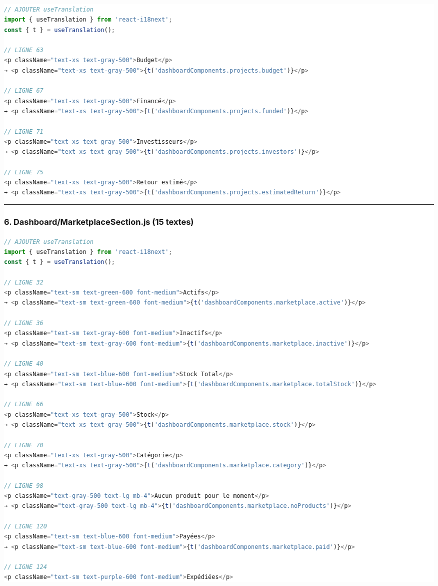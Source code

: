 ```javascript
// AJOUTER useTranslation
import { useTranslation } from 'react-i18next';
const { t } = useTranslation();

// LIGNE 63
<p className="text-xs text-gray-500">Budget</p>
→ <p className="text-xs text-gray-500">{t('dashboardComponents.projects.budget')}</p>

// LIGNE 67
<p className="text-xs text-gray-500">Financé</p>
→ <p className="text-xs text-gray-500">{t('dashboardComponents.projects.funded')}</p>

// LIGNE 71
<p className="text-xs text-gray-500">Investisseurs</p>
→ <p className="text-xs text-gray-500">{t('dashboardComponents.projects.investors')}</p>

// LIGNE 75
<p className="text-xs text-gray-500">Retour estimé</p>
→ <p className="text-xs text-gray-500">{t('dashboardComponents.projects.estimatedReturn')}</p>
```

---

### **6. Dashboard/MarketplaceSection.js** (15 textes)

```javascript
// AJOUTER useTranslation
import { useTranslation } from 'react-i18next';
const { t } = useTranslation();

// LIGNE 32
<p className="text-sm text-green-600 font-medium">Actifs</p>
→ <p className="text-sm text-green-600 font-medium">{t('dashboardComponents.marketplace.active')}</p>

// LIGNE 36
<p className="text-sm text-gray-600 font-medium">Inactifs</p>
→ <p className="text-sm text-gray-600 font-medium">{t('dashboardComponents.marketplace.inactive')}</p>

// LIGNE 40
<p className="text-sm text-blue-600 font-medium">Stock Total</p>
→ <p className="text-sm text-blue-600 font-medium">{t('dashboardComponents.marketplace.totalStock')}</p>

// LIGNE 66
<p className="text-xs text-gray-500">Stock</p>
→ <p className="text-xs text-gray-500">{t('dashboardComponents.marketplace.stock')}</p>

// LIGNE 70
<p className="text-xs text-gray-500">Catégorie</p>
→ <p className="text-xs text-gray-500">{t('dashboardComponents.marketplace.category')}</p>

// LIGNE 98
<p className="text-gray-500 text-lg mb-4">Aucun produit pour le moment</p>
→ <p className="text-gray-500 text-lg mb-4">{t('dashboardComponents.marketplace.noProducts')}</p>

// LIGNE 120
<p className="text-sm text-blue-600 font-medium">Payées</p>
→ <p className="text-sm text-blue-600 font-medium">{t('dashboardComponents.marketplace.paid')}</p>

// LIGNE 124
<p className="text-sm text-purple-600 font-medium">Expédiées</p>
```
